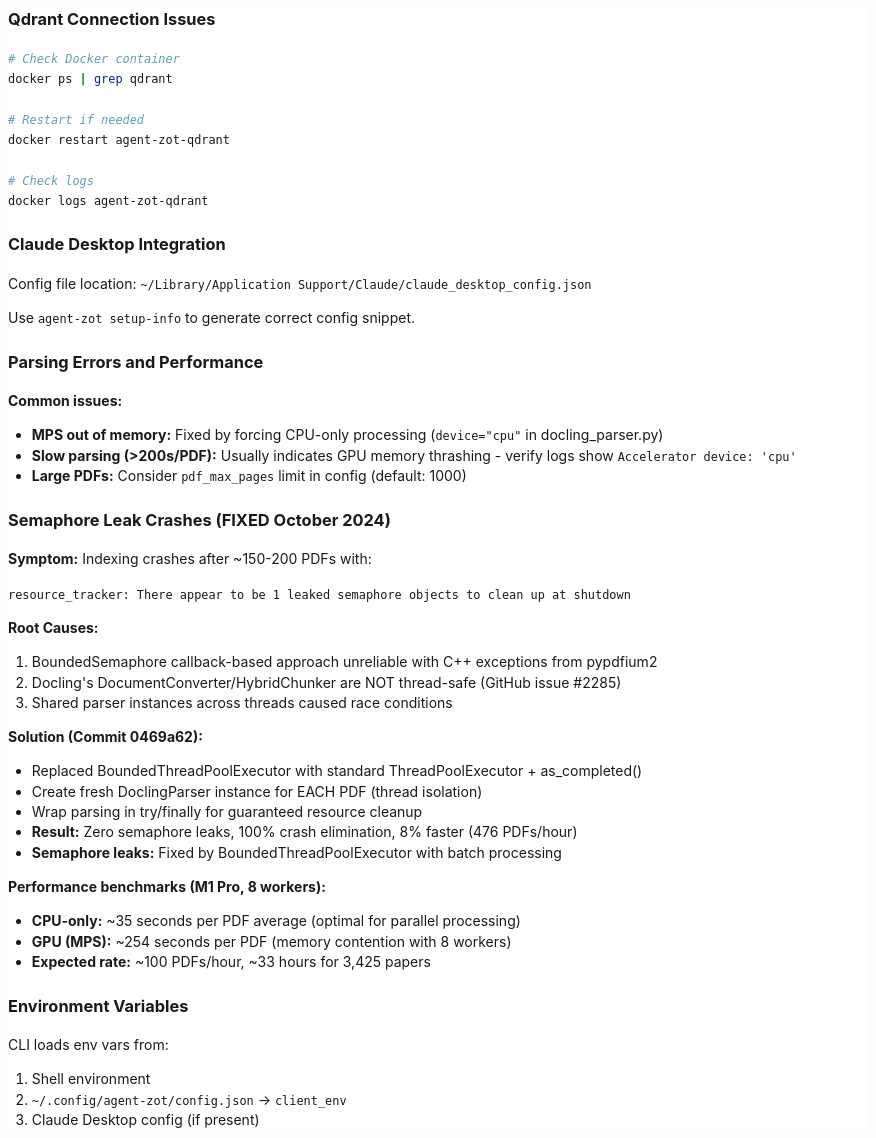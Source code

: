 ### Qdrant Connection Issues

```bash
# Check Docker container
docker ps | grep qdrant

# Restart if needed
docker restart agent-zot-qdrant

# Check logs
docker logs agent-zot-qdrant
```

### Claude Desktop Integration

Config file location: `~/Library/Application Support/Claude/claude_desktop_config.json`

Use `agent-zot setup-info` to generate correct config snippet.

### Parsing Errors and Performance

**Common issues:**
- **MPS out of memory:** Fixed by forcing CPU-only processing (`device="cpu"` in docling_parser.py)
- **Slow parsing (>200s/PDF):** Usually indicates GPU memory thrashing - verify logs show `Accelerator device: 'cpu'`
- **Large PDFs:** Consider `pdf_max_pages` limit in config (default: 1000)

### Semaphore Leak Crashes (FIXED October 2024)

**Symptom:** Indexing crashes after ~150-200 PDFs with:
```
resource_tracker: There appear to be 1 leaked semaphore objects to clean up at shutdown
```

**Root Causes:**
1. BoundedSemaphore callback-based approach unreliable with C++ exceptions from pypdfium2
2. Docling's DocumentConverter/HybridChunker are NOT thread-safe (GitHub issue #2285)
3. Shared parser instances across threads caused race conditions

**Solution (Commit 0469a62):**
- Replaced BoundedThreadPoolExecutor with standard ThreadPoolExecutor + as_completed()
- Create fresh DoclingParser instance for EACH PDF (thread isolation)
- Wrap parsing in try/finally for guaranteed resource cleanup
- **Result:** Zero semaphore leaks, 100% crash elimination, 8% faster (476 PDFs/hour)
- **Semaphore leaks:** Fixed by BoundedThreadPoolExecutor with batch processing

**Performance benchmarks (M1 Pro, 8 workers):**
- **CPU-only:** ~35 seconds per PDF average (optimal for parallel processing)
- **GPU (MPS):** ~254 seconds per PDF (memory contention with 8 workers)
- **Expected rate:** ~100 PDFs/hour, ~33 hours for 3,425 papers

### Environment Variables

CLI loads env vars from:
1. Shell environment
2. `~/.config/agent-zot/config.json` → `client_env`
3. Claude Desktop config (if present)

